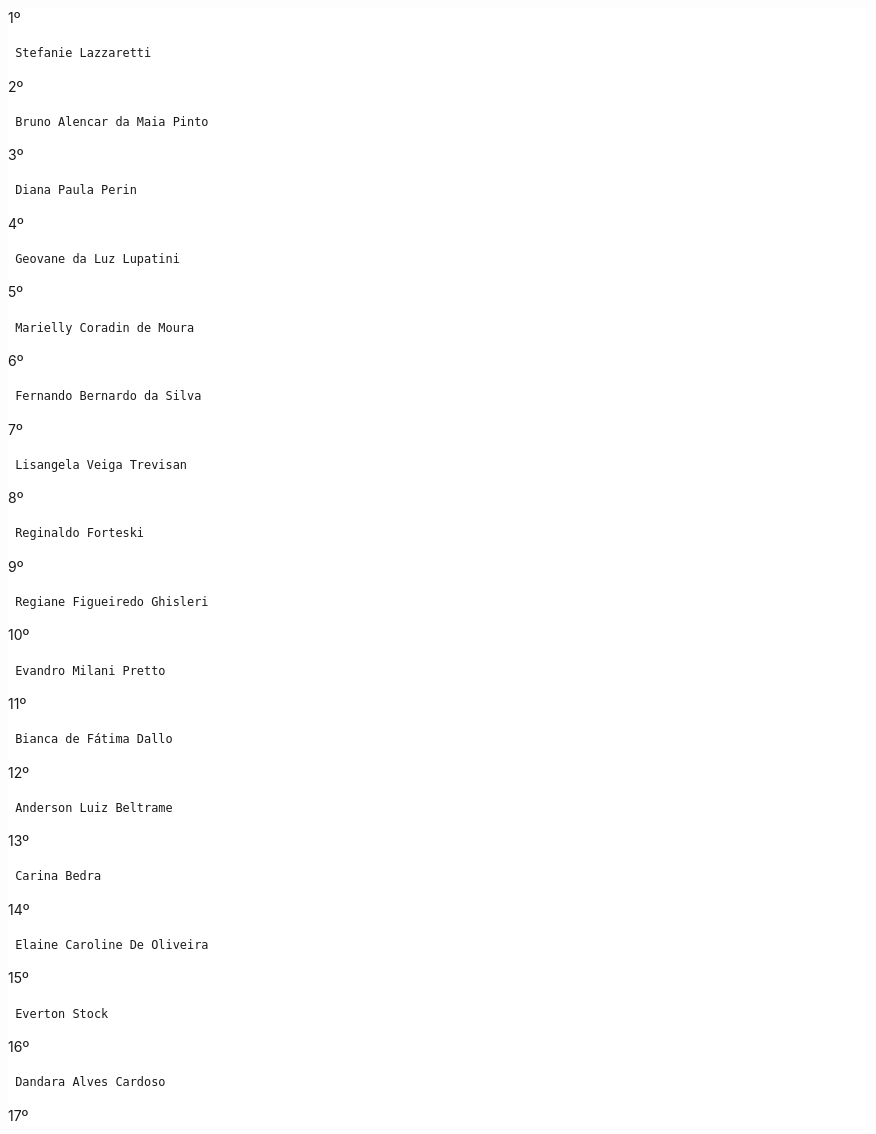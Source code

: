    1º 

     Stefanie Lazzaretti

   2º 

     Bruno Alencar da Maia Pinto

   3º 

     Diana Paula Perin

   4º 

     Geovane da Luz Lupatini

   5º 

     Marielly Coradin de Moura

   6º 

     Fernando Bernardo da Silva

   7º 

     Lisangela Veiga Trevisan

   8º 

     Reginaldo Forteski

   9º 

     Regiane Figueiredo Ghisleri

   10º 

     Evandro Milani Pretto

   11º 

     Bianca de Fátima Dallo

   12º 

     Anderson Luiz Beltrame

   13º 

     Carina Bedra

   14º 

     Elaine Caroline De Oliveira

   15º 

     Everton Stock

   16º 

     Dandara Alves Cardoso

   17º 
